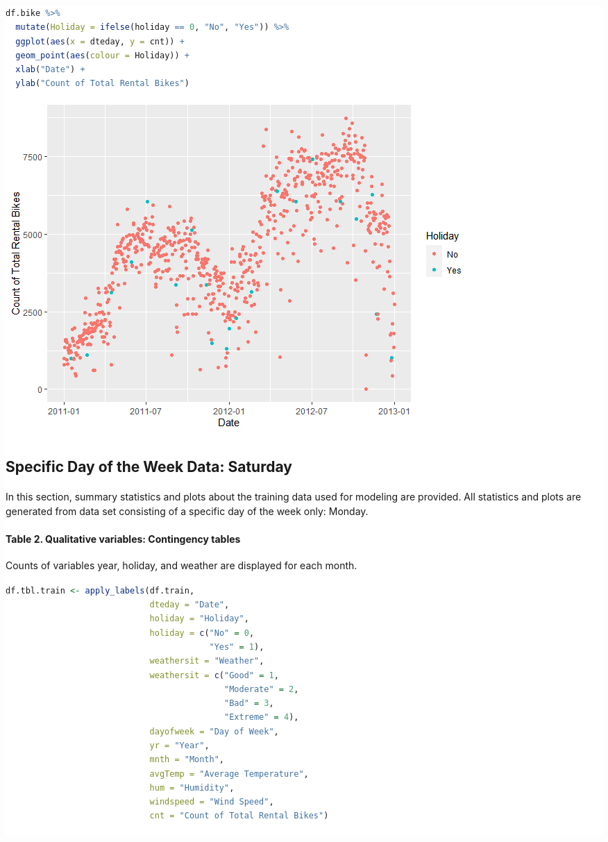 ``` r
df.bike %>%
  mutate(Holiday = ifelse(holiday == 0, "No", "Yes")) %>%
  ggplot(aes(x = dteday, y = cnt)) +
  geom_point(aes(colour = Holiday)) +
  xlab("Date") +
  ylab("Count of Total Rental Bikes")
```

![](SaturdayAnalysis_files/figure-gfm/full-data-scatterplot-1.png)

## Specific Day of the Week Data: Saturday

In this section, summary statistics and plots about the training data
used for modeling are provided. All statistics and plots are generated
from data set consisting of a specific day of the week only: Monday.

#### Table 2. Qualitative variables: Contingency tables

Counts of variables year, holiday, and weather are displayed for each
month.

``` r
df.tbl.train <- apply_labels(df.train,
                             dteday = "Date",
                             holiday = "Holiday",
                             holiday = c("No" = 0,
                                         "Yes" = 1),
                             weathersit = "Weather",
                             weathersit = c("Good" = 1,
                                            "Moderate" = 2,
                                            "Bad" = 3,
                                            "Extreme" = 4),
                             dayofweek = "Day of Week",
                             yr = "Year",
                             mnth = "Month",
                             avgTemp = "Average Temperature",
                             hum = "Humidity",
                             windspeed = "Wind Speed",
                             cnt = "Count of Total Rental Bikes")
                       
```